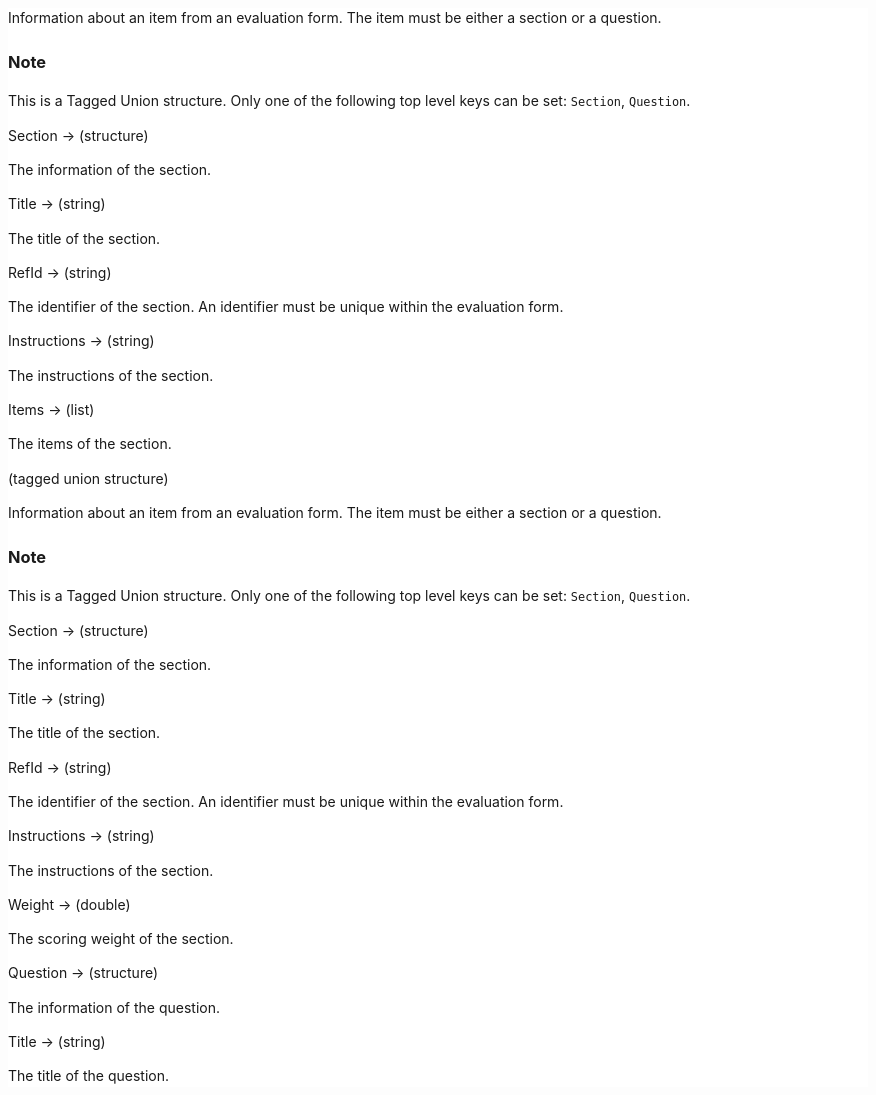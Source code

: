Information about an item from an evaluation form. The item must be either a section or a question.

### Note

This is a Tagged Union structure. Only one of the following top level keys can be set: `Section`, `Question`.

Section -> (structure)

The information of the section.

Title -> (string)

The title of the section.

RefId -> (string)

The identifier of the section. An identifier must be unique within the evaluation form.

Instructions -> (string)

The instructions of the section.

Items -> (list)

The items of the section.

(tagged union structure)

Information about an item from an evaluation form. The item must be either a section or a question.

### Note

This is a Tagged Union structure. Only one of the following top level keys can be set: `Section`, `Question`.

Section -> (structure)

The information of the section.

Title -> (string)

The title of the section.

RefId -> (string)

The identifier of the section. An identifier must be unique within the evaluation form.

Instructions -> (string)

The instructions of the section.

Weight -> (double)

The scoring weight of the section.

Question -> (structure)

The information of the question.

Title -> (string)

The title of the question.

